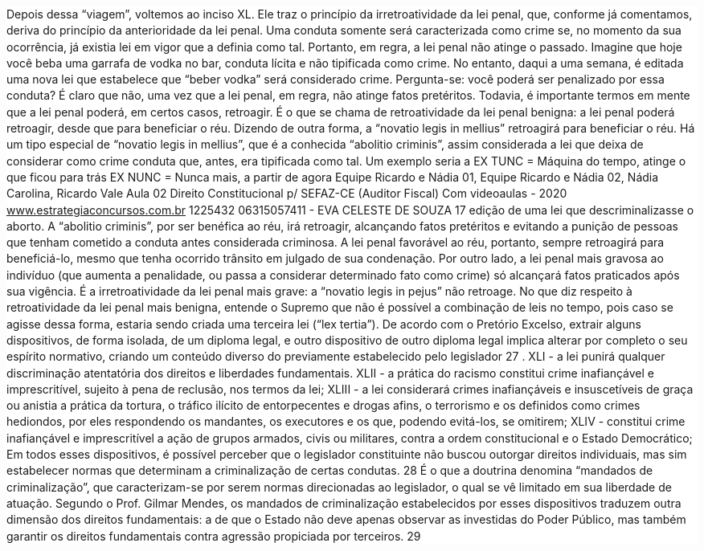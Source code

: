 Depois dessa “viagem”, voltemos ao inciso XL. Ele traz o princípio  da  irretroatividade  da  lei  penal,  que, conforme  já  comentamos,  deriva  do  princípio  da  anterioridade  da  lei  penal.  Uma  conduta  somente  será caracterizada como crime se, no momento da sua ocorrência, já existia lei em vigor que a definia como tal.
Portanto, em regra, a lei penal não atinge o passado. Imagine que hoje você beba uma garrafa de vodka no bar, conduta lícita e não tipificada como crime. No entanto, daqui a uma semana, é editada uma nova lei que estabelece que “beber  vodka” será considerado crime.  Pergunta-se:  você  poderá  ser  penalizado  por  essa conduta? É claro que não, uma vez que a lei penal, em regra, não atinge fatos pretéritos.
Todavia, é importante termos em mente que a lei penal poderá, em certos casos, retroagir. É o que se chama de retroatividade da lei penal benigna: a lei penal poderá retroagir, desde que para beneficiar o réu. Dizendo de outra forma, a “novatio legis in mellius” retroagirá para beneficiar o réu.
Há um tipo especial de “novatio legis in mellius”, que é a conhecida “abolitio criminis”, assim considerada a lei  que  deixa  de  considerar  como  crime  conduta  que,  antes,  era  tipificada  como  tal.  Um  exemplo  seria  a EX TUNC = Máquina do tempo, atinge o que ficou para trás
EX NUNC = Nunca mais, a partir de agora
Equipe Ricardo e Nádia 01, Equipe Ricardo e Nádia 02, Nádia Carolina, Ricardo Vale Aula 02
Direito Constitucional p/ SEFAZ-CE (Auditor Fiscal) Com videoaulas - 2020 www.estrategiaconcursos.com.br 1225432
06315057411 - EVA CELESTE DE SOUZA 
17
edição de uma lei que descriminalizasse o aborto. A “abolitio criminis”, por ser benéfica ao réu, irá retroagir, alcançando  fatos  pretéritos  e  evitando  a  punição  de  pessoas  que  tenham  cometido  a  conduta  antes considerada criminosa.
A  lei  penal  favorável  ao  réu,  portanto,  sempre  retroagirá  para  beneficiá-lo,  mesmo  que  tenha  ocorrido trânsito em julgado de sua condenação. Por outro lado, a lei penal mais gravosa ao indivíduo (que aumenta a penalidade, ou passa a considerar determinado fato como crime) só alcançará fatos praticados após sua vigência. É a irretroatividade da lei penal mais grave: a “novatio legis in pejus” não retroage.
No  que  diz  respeito  à  retroatividade  da  lei  penal  mais  benigna,  entende  o  Supremo  que não  é  possível  a combinação de leis no tempo, pois caso se agisse dessa forma, estaria sendo criada uma terceira lei (“lex tertia”). De acordo com o Pretório Excelso, extrair alguns dispositivos, de forma isolada, de um diploma legal, e outro dispositivo de outro diploma legal implica alterar por completo o seu espírito normativo, criando um conteúdo diverso do previamente estabelecido pelo legislador 27
.
XLI - a   lei   punirá   qualquer   discriminação   atentatória   dos   direitos   e   liberdades fundamentais.
XLII - a prática do racismo constitui crime inafiançável e imprescritível, sujeito à pena de reclusão, nos termos da lei;
XLIII - a lei considerará crimes inafiançáveis e insuscetíveis de graça ou anistia a prática da tortura, o tráfico ilícito de entorpecentes e drogas afins, o terrorismo e os definidos como crimes hediondos, por eles respondendo os mandantes, os executores e os que, podendo evitá-los, se omitirem;
XLIV - constitui  crime  inafiançável  e  imprescritível  a  ação  de  grupos  armados,  civis  ou militares, contra a ordem constitucional e o Estado Democrático;
Em todos esses dispositivos, é possível perceber que o legislador constituinte não buscou outorgar direitos individuais, mas sim estabelecer normas que determinam a criminalização de certas condutas.
28
É o que a
doutrina denomina “mandados de criminalização”, que caracterizam-se por serem normas direcionadas ao legislador, o qual se vê limitado em sua liberdade de atuação.
Segundo  o  Prof.  Gilmar  Mendes,  os  mandados  de  criminalização  estabelecidos  por  esses  dispositivos traduzem outra dimensão  dos  direitos  fundamentais:  a  de  que  o  Estado  não  deve  apenas  observar  as investidas do Poder Público, mas também garantir os direitos fundamentais contra agressão propiciada por terceiros.
29
